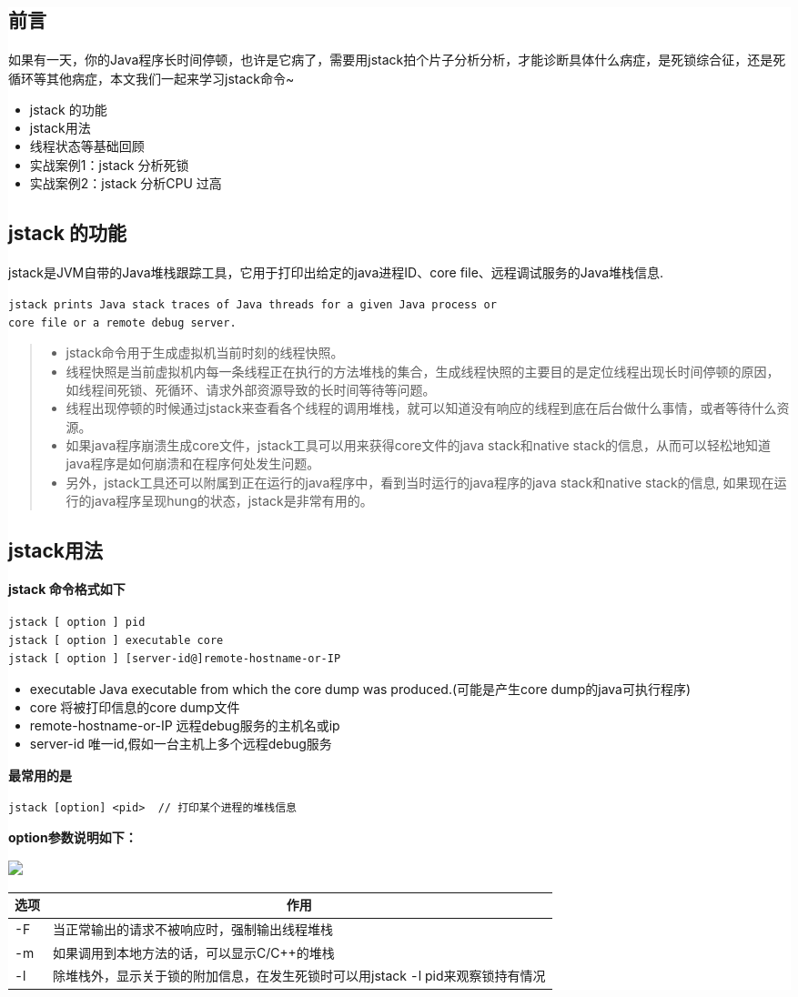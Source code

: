 ## 前言
如果有一天，你的Java程序长时间停顿，也许是它病了，需要用jstack拍个片子分析分析，才能诊断具体什么病症，是死锁综合征，还是死循环等其他病症，本文我们一起来学习jstack命令~

- jstack 的功能
- jstack用法
- 线程状态等基础回顾
- 实战案例1：jstack 分析死锁
- 实战案例2：jstack 分析CPU 过高

## jstack 的功能
jstack是JVM自带的Java堆栈跟踪工具，它用于打印出给定的java进程ID、core file、远程调试服务的Java堆栈信息.

```
jstack prints Java stack traces of Java threads for a given Java process or
core file or a remote debug server. 
```

> - jstack命令用于生成虚拟机当前时刻的线程快照。
> - 线程快照是当前虚拟机内每一条线程正在执行的方法堆栈的集合，生成线程快照的主要目的是定位线程出现长时间停顿的原因，
如线程间死锁、死循环、请求外部资源导致的长时间等待等问题。
> - 线程出现停顿的时候通过jstack来查看各个线程的调用堆栈，就可以知道没有响应的线程到底在后台做什么事情，或者等待什么资源。
> - 如果java程序崩溃生成core文件，jstack工具可以用来获得core文件的java stack和native stack的信息，从而可以轻松地知道java程序是如何崩溃和在程序何处发生问题。
> - 另外，jstack工具还可以附属到正在运行的java程序中，看到当时运行的java程序的java stack和native stack的信息, 如果现在运行的java程序呈现hung的状态，jstack是非常有用的。


## jstack用法
**jstack 命令格式如下**

```
jstack [ option ] pid 
jstack [ option ] executable core 
jstack [ option ] [server-id@]remote-hostname-or-IP 
```
- executable Java executable from which the core dump was produced.(可能是产生core dump的java可执行程序)
- core 将被打印信息的core dump文件
- remote-hostname-or-IP 远程debug服务的主机名或ip
- server-id 唯一id,假如一台主机上多个远程debug服务 

**最常用的是**
```
jstack [option] <pid>  // 打印某个进程的堆栈信息
```
**option参数说明如下：**

![](https://user-gold-cdn.xitu.io/2020/5/8/171efde05078a6bb?w=874&h=298&f=png&s=125941)

| 选项 | 作用 |
|-----|-----|
| -F | 当正常输出的请求不被响应时，强制输出线程堆栈  |
| -m | 如果调用到本地方法的话，可以显示C/C++的堆栈  |
| -l | 除堆栈外，显示关于锁的附加信息，在发生死锁时可以用jstack -l pid来观察锁持有情况  |
